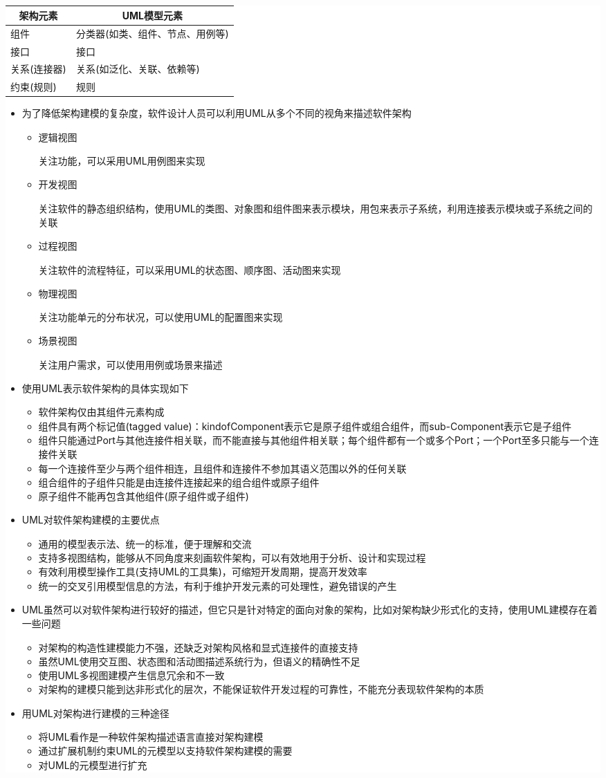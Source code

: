   | 架构元素     | UML模型元素                      |
  | ------------ | -------------------------------- |
  | 组件         | 分类器(如类、组件、节点、用例等) |
  | 接口         | 接口                             |
  | 关系(连接器) | 关系(如泛化、关联、依赖等)       |
  | 约束(规则)   | 规则                             |

* 为了降低架构建模的复杂度，软件设计人员可以利用UML从多个不同的视角来描述软件架构

  * 逻辑视图

    关注功能，可以采用UML用例图来实现

  * 开发视图

    关注软件的静态组织结构，使用UML的类图、对象图和组件图来表示模块，用包来表示子系统，利用连接表示模块或子系统之间的关联

  * 过程视图

    关注软件的流程特征，可以采用UML的状态图、顺序图、活动图来实现

  * 物理视图

    关注功能单元的分布状况，可以使用UML的配置图来实现

  * 场景视图

    关注用户需求，可以使用用例或场景来描述

* 使用UML表示软件架构的具体实现如下

  * 软件架构仅由其组件元素构成
  * 组件具有两个标记值(tagged value)：kindofComponent表示它是原子组件或组合组件，而sub-Component表示它是子组件
  * 组件只能通过Port与其他连接件相关联，而不能直接与其他组件相关联；每个组件都有一个或多个Port；一个Port至多只能与一个连接件关联
  * 每一个连接件至少与两个组件相连，且组件和连接件不参加其语义范围以外的任何关联
  * 组合组件的子组件只能是由连接件连接起来的组合组件或原子组件
  * 原子组件不能再包含其他组件(原子组件或子组件)

* UML对软件架构建模的主要优点

  * 通用的模型表示法、统一的标准，便于理解和交流
  * 支持多视图结构，能够从不同角度来刻画软件架构，可以有效地用于分析、设计和实现过程
  * 有效利用模型操作工具(支持UML的工具集)，可缩短开发周期，提高开发效率
  * 统一的交叉引用模型信息的方法，有利于维护开发元素的可处理性，避免错误的产生

* UML虽然可以对软件架构进行较好的描述，但它只是针对特定的面向对象的架构，比如对架构缺少形式化的支持，使用UML建模存在着一些问题

  * 对架构的构造性建模能力不强，还缺乏对架构风格和显式连接件的直接支持
  * 虽然UML使用交互图、状态图和活动图描述系统行为，但语义的精确性不足
  * 使用UML多视图建模产生信息冗余和不一致
  * 对架构的建模只能到达非形式化的层次，不能保证软件开发过程的可靠性，不能充分表现软件架构的本质

* 用UML对架构进行建模的三种途径

  * 将UML看作是一种软件架构描述语言直接对架构建模
  * 通过扩展机制约束UML的元模型以支持软件架构建模的需要
  * 对UML的元模型进行扩充
